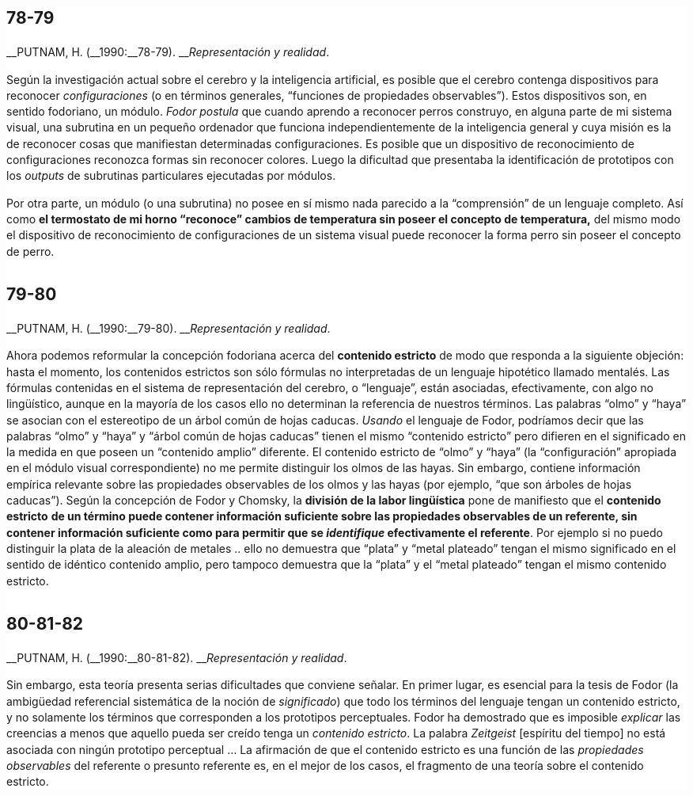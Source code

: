 
## 78\-79
__PUTNAM, H\. \(__1990:__78\-79\)\. __*Representación y realidad*\.

 Según la investigación actual sobre el cerebro y la inteligencia artificial, es posible que el cerebro contenga dispositivos para reconocer *configuraciones* \(o en términos generales, “funciones de propiedades observables”\)\. Estos dispositivos son, en sentido fodoriano, un módulo\. *Fodor postula* que cuando aprendo a reconocer perros construyo, en alguna parte de mi sistema visual, una subrutina en un pequeño ordenador que funciona independientemente de la inteligencia general y cuya misión es la de reconocer cosas que manifiestan determinadas configuraciones\. Es posible que un dispositivo de reconocimiento de configuraciones reconozca formas sin reconocer colores\. Luego la dificultad que presentaba la identificación de prototipos con los *outputs* de subrutinas particulares ejecutadas por módulos\.

 Por otra parte, un módulo \(o una subrutina\) no posee en sí mismo nada parecido a la “comprensión” de un lenguaje completo\. Así como __el termostato de mi horno “reconoce” cambios de temperatura sin poseer el concepto de temperatura,__ del mismo modo el dispositivo de reconocimiento de configuraciones de un sistema visual puede reconocer la forma perro sin poseer el concepto de perro\.


## 79\-80
__PUTNAM, H\. \(__1990:__79\-80\)\. __*Representación y realidad*\.

 Ahora podemos reformular la concepción fodoriana acerca del __contenido estricto__ de modo que responda a la siguiente objeción: hasta el momento, los contenidos estrictos son sólo fórmulas no interpretadas de un lenguaje hipotético llamado mentalés\. Las fórmulas contenidas en el sistema de representación del cerebro, o “lenguaje”, están asociadas, efectivamente, con algo no lingüístico, aunque en la mayoría de los casos ello no determinan la referencia de nuestros términos\. Las palabras “olmo” y “haya” se asocian con el estereotipo de un árbol común de hojas caducas\. *Usando* el lenguaje de Fodor, podríamos decir que las palabras “olmo” y “haya” y “árbol común de hojas caducas” tienen el mismo “contenido estricto” pero difieren en el significado en la medida en que poseen un “contenido amplio” diferente\. El contenido estricto de “olmo” y “haya” \(la “configuración” apropiada en el módulo visual correspondiente\) no me permite distinguir los olmos de las hayas\. Sin embargo, contiene información empírica relevante sobre las propiedades observables de los olmos y las hayas \(por ejemplo, “que son árboles de hojas caducas”\)\. Según la concepción de Fodor y Chomsky, la __división de la labor lingüística__ pone de manifiesto que el __contenido estricto__ __de un término puede contener información suficiente sobre las propiedades observables de un referente, sin contener información suficiente como para permitir que se *identifique* efectivamente el referente__\. Por ejemplo si no puedo distinguir la plata de la aleación de metales \.\. ello no demuestra que “plata” y “metal plateado” tengan el mismo significado en el sentido de idéntico contenido amplio, pero tampoco demuestra que la “plata” y el “metal plateado” tengan el mismo contenido estricto\. 

 


## 80\-81\-82
__PUTNAM, H\. \(__1990:__80\-81\-82\)\. __*Representación y realidad*\.

 Sin embargo, esta teoría presenta serias dificultades que conviene señalar\. En primer lugar, es esencial para la tesis de Fodor \(la ambigüedad referencial sistemática de la noción de *significado*\) que todo los términos del lenguaje tengan un contenido estricto, y no solamente los términos que corresponden a los prototipos perceptuales\. Fodor ha demostrado que es imposible *explicar* las creencias a menos que aquello pueda ser creído tenga un *contenido estricto*\. La palabra *Zeitgeist* \[espíritu del tiempo\] no está asociada con ningún prototipo perceptual … La afirmación de que el contenido estricto es una función de las *propiedades observables* del referente o presunto referente es, en el mejor de los casos, el fragmento de una teoría sobre el contenido estricto\.
